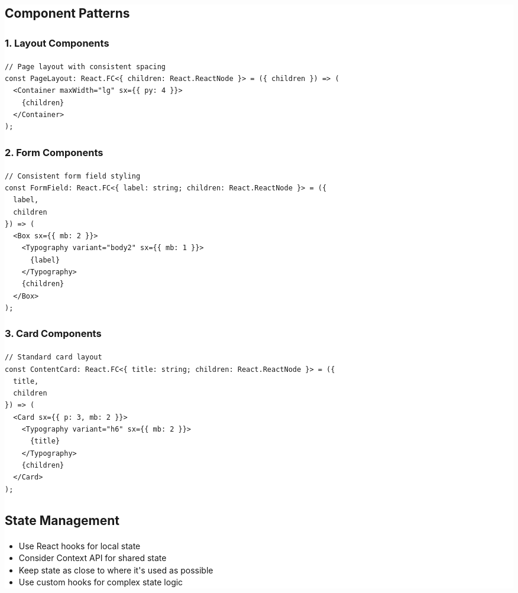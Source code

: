 ## Component Patterns

### 1. Layout Components
```tsx
// Page layout with consistent spacing
const PageLayout: React.FC<{ children: React.ReactNode }> = ({ children }) => (
  <Container maxWidth="lg" sx={{ py: 4 }}>
    {children}
  </Container>
);
```

### 2. Form Components
```tsx
// Consistent form field styling
const FormField: React.FC<{ label: string; children: React.ReactNode }> = ({
  label,
  children
}) => (
  <Box sx={{ mb: 2 }}>
    <Typography variant="body2" sx={{ mb: 1 }}>
      {label}
    </Typography>
    {children}
  </Box>
);
```

### 3. Card Components
```tsx
// Standard card layout
const ContentCard: React.FC<{ title: string; children: React.ReactNode }> = ({
  title,
  children
}) => (
  <Card sx={{ p: 3, mb: 2 }}>
    <Typography variant="h6" sx={{ mb: 2 }}>
      {title}
    </Typography>
    {children}
  </Card>
);
```

## State Management
- Use React hooks for local state
- Consider Context API for shared state
- Keep state as close to where it's used as possible
- Use custom hooks for complex state logic
